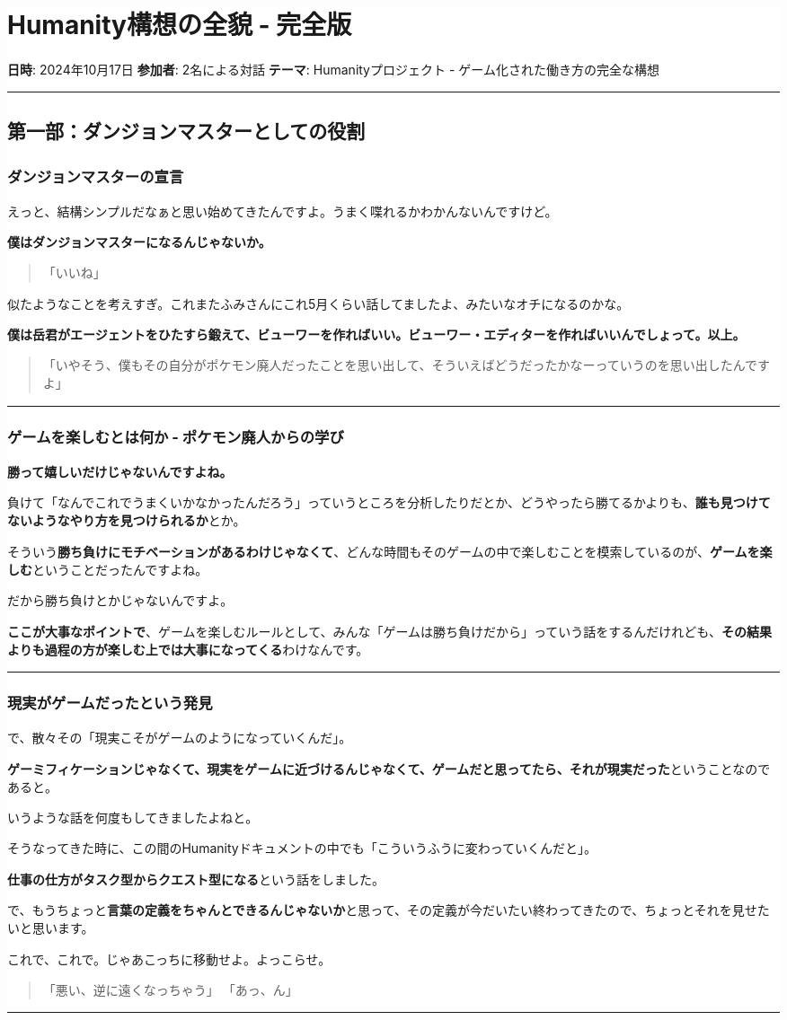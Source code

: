# Humanity構想の全貌 - 完全版

**日時**: 2024年10月17日
**参加者**: 2名による対話
**テーマ**: Humanityプロジェクト - ゲーム化された働き方の完全な構想

---

## 第一部：ダンジョンマスターとしての役割

### ダンジョンマスターの宣言

えっと、結構シンプルだなぁと思い始めてきたんですよ。うまく喋れるかわかんないんですけど。

**僕はダンジョンマスターになるんじゃないか。**

> 「いいね」

似たようなことを考えすぎ。これまたふみさんにこれ5月くらい話してましたよ、みたいなオチになるのかな。

**僕は岳君がエージェントをひたすら鍛えて、ビューワーを作ればいい。ビューワー・エディターを作ればいいんでしょって。以上。**

> 「いやそう、僕もその自分がポケモン廃人だったことを思い出して、そういえばどうだったかなーっていうのを思い出したんですよ」

---

### ゲームを楽しむとは何か - ポケモン廃人からの学び

**勝って嬉しいだけじゃないんですよね。**

負けて「なんでこれでうまくいかなかったんだろう」っていうところを分析したりだとか、どうやったら勝てるかよりも、**誰も見つけてないようなやり方を見つけられるか**とか。

そういう**勝ち負けにモチベーションがあるわけじゃなくて**、どんな時間もそのゲームの中で楽しむことを模索しているのが、**ゲームを楽しむ**ということだったんですよね。

だから勝ち負けとかじゃないんですよ。

**ここが大事なポイントで**、ゲームを楽しむルールとして、みんな「ゲームは勝ち負けだから」っていう話をするんだけれども、**その結果よりも過程の方が楽しむ上では大事になってくる**わけなんです。

---

### 現実がゲームだったという発見

で、散々その「現実こそがゲームのようになっていくんだ」。

**ゲーミフィケーションじゃなくて、現実をゲームに近づけるんじゃなくて、ゲームだと思ってたら、それが現実だった**ということなのであると。

いうような話を何度もしてきましたよねと。

そうなってきた時に、この間のHumanityドキュメントの中でも「こういうふうに変わっていくんだと」。

**仕事の仕方がタスク型からクエスト型になる**という話をしました。

で、もうちょっと**言葉の定義をちゃんとできるんじゃないか**と思って、その定義が今だいたい終わってきたので、ちょっとそれを見せたいと思います。

これで、これで。じゃあこっちに移動せよ。よっこらせ。

> 「悪い、逆に遠くなっちゃう」
> 「あっ、ん」

---